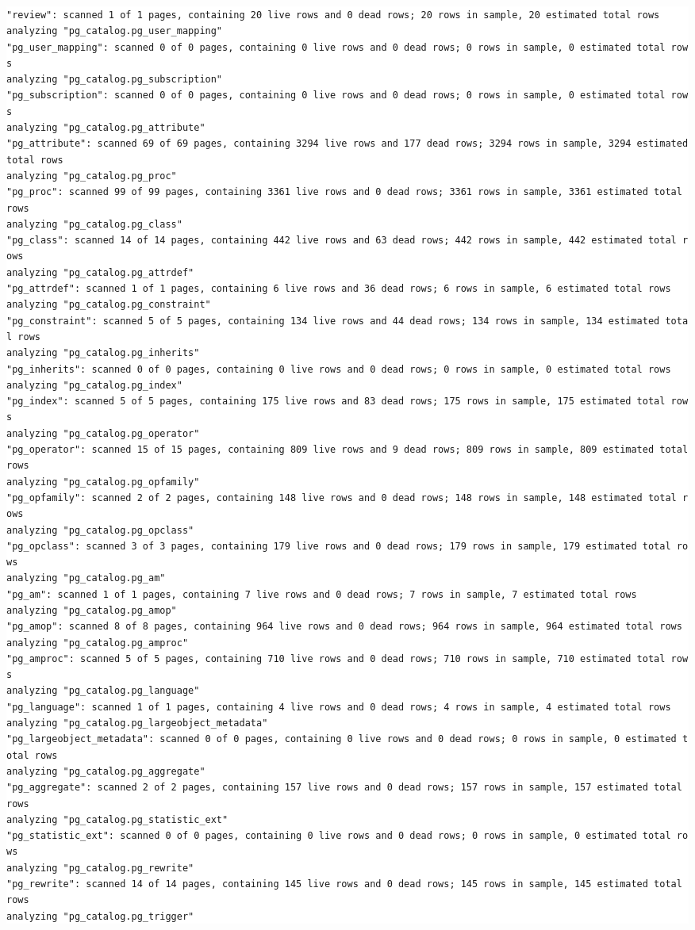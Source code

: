 ```text
"review": scanned 1 of 1 pages, containing 20 live rows and 0 dead rows; 20 rows in sample, 20 estimated total rows
analyzing "pg_catalog.pg_user_mapping"
"pg_user_mapping": scanned 0 of 0 pages, containing 0 live rows and 0 dead rows; 0 rows in sample, 0 estimated total rows
analyzing "pg_catalog.pg_subscription"
"pg_subscription": scanned 0 of 0 pages, containing 0 live rows and 0 dead rows; 0 rows in sample, 0 estimated total rows
analyzing "pg_catalog.pg_attribute"
"pg_attribute": scanned 69 of 69 pages, containing 3294 live rows and 177 dead rows; 3294 rows in sample, 3294 estimated total rows
analyzing "pg_catalog.pg_proc"
"pg_proc": scanned 99 of 99 pages, containing 3361 live rows and 0 dead rows; 3361 rows in sample, 3361 estimated total rows
analyzing "pg_catalog.pg_class"
"pg_class": scanned 14 of 14 pages, containing 442 live rows and 63 dead rows; 442 rows in sample, 442 estimated total rows
analyzing "pg_catalog.pg_attrdef"
"pg_attrdef": scanned 1 of 1 pages, containing 6 live rows and 36 dead rows; 6 rows in sample, 6 estimated total rows
analyzing "pg_catalog.pg_constraint"
"pg_constraint": scanned 5 of 5 pages, containing 134 live rows and 44 dead rows; 134 rows in sample, 134 estimated total rows
analyzing "pg_catalog.pg_inherits"
"pg_inherits": scanned 0 of 0 pages, containing 0 live rows and 0 dead rows; 0 rows in sample, 0 estimated total rows
analyzing "pg_catalog.pg_index"
"pg_index": scanned 5 of 5 pages, containing 175 live rows and 83 dead rows; 175 rows in sample, 175 estimated total rows
analyzing "pg_catalog.pg_operator"
"pg_operator": scanned 15 of 15 pages, containing 809 live rows and 9 dead rows; 809 rows in sample, 809 estimated total rows
analyzing "pg_catalog.pg_opfamily"
"pg_opfamily": scanned 2 of 2 pages, containing 148 live rows and 0 dead rows; 148 rows in sample, 148 estimated total rows
analyzing "pg_catalog.pg_opclass"
"pg_opclass": scanned 3 of 3 pages, containing 179 live rows and 0 dead rows; 179 rows in sample, 179 estimated total rows
analyzing "pg_catalog.pg_am"
"pg_am": scanned 1 of 1 pages, containing 7 live rows and 0 dead rows; 7 rows in sample, 7 estimated total rows
analyzing "pg_catalog.pg_amop"
"pg_amop": scanned 8 of 8 pages, containing 964 live rows and 0 dead rows; 964 rows in sample, 964 estimated total rows
analyzing "pg_catalog.pg_amproc"
"pg_amproc": scanned 5 of 5 pages, containing 710 live rows and 0 dead rows; 710 rows in sample, 710 estimated total rows
analyzing "pg_catalog.pg_language"
"pg_language": scanned 1 of 1 pages, containing 4 live rows and 0 dead rows; 4 rows in sample, 4 estimated total rows
analyzing "pg_catalog.pg_largeobject_metadata"
"pg_largeobject_metadata": scanned 0 of 0 pages, containing 0 live rows and 0 dead rows; 0 rows in sample, 0 estimated total rows
analyzing "pg_catalog.pg_aggregate"
"pg_aggregate": scanned 2 of 2 pages, containing 157 live rows and 0 dead rows; 157 rows in sample, 157 estimated total rows
analyzing "pg_catalog.pg_statistic_ext"
"pg_statistic_ext": scanned 0 of 0 pages, containing 0 live rows and 0 dead rows; 0 rows in sample, 0 estimated total rows
analyzing "pg_catalog.pg_rewrite"
"pg_rewrite": scanned 14 of 14 pages, containing 145 live rows and 0 dead rows; 145 rows in sample, 145 estimated total rows
analyzing "pg_catalog.pg_trigger"
```